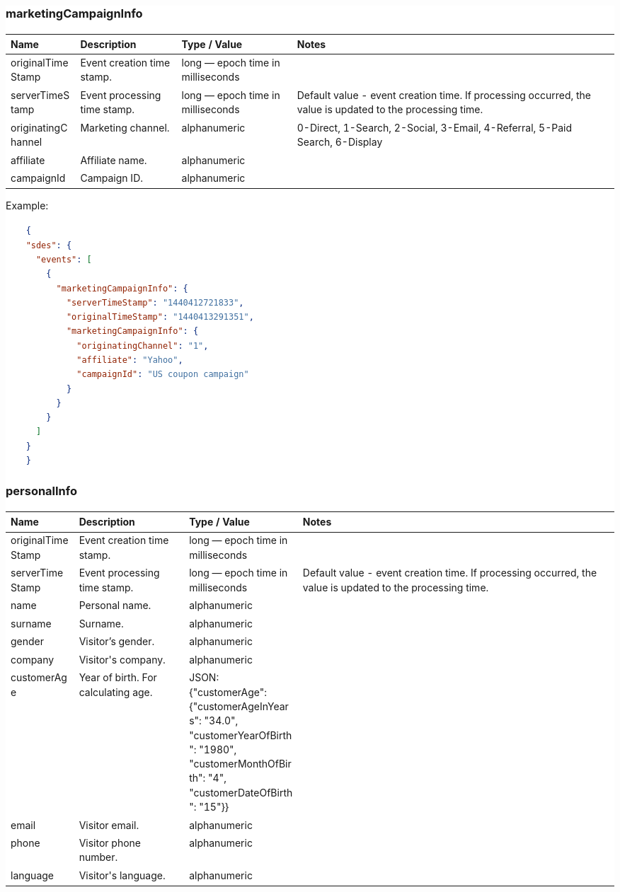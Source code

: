 ###  marketingCampaignInfo

| Name |  Description | Type / Value | Notes |
| :----- | :------- | :------ | :------ |
|originalTimeStamp | Event creation time stamp.| long — epoch time in milliseconds|
|serverTimeStamp | Event processing time stamp.| long — epoch time in milliseconds| Default value - event creation time. If processing occurred, the value is updated to the processing time.
| originatingChannel | Marketing channel. | alphanumeric | 0-Direct, 1-Search, 2-Social, 3-Email, 4-Referral, 5-Paid Search, 6-Display |
| affiliate | Affiliate name. | alphanumeric | |
| campaignId | Campaign ID. | alphanumeric | |

Example:

```json
    {
    "sdes": {
      "events": [
        {
          "marketingCampaignInfo": {
            "serverTimeStamp": "1440412721833",
            "originalTimeStamp": "1440413291351",
            "marketingCampaignInfo": {
              "originatingChannel": "1",
              "affiliate": "Yahoo",
              "campaignId": "US coupon campaign"
            }
          }
        }
      ]
    }
    }
```

###  personalInfo

| Name |  Description | Type / Value | Notes |
| :----- | :------- | :------ | :------ |
|originalTimeStamp | Event creation time stamp.| long — epoch time in milliseconds|
|serverTimeStamp | Event processing time stamp.| long — epoch time in milliseconds| Default value - event creation time. If processing occurred, the value is updated to the processing time.
| name | Personal name. | alphanumeric  |
| surname | Surname. | alphanumeric |
| gender | Visitor’s gender. | alphanumeric |
| company | Visitor's company. | alphanumeric |
| customerAge | Year of birth. For calculating age. | JSON: <br> {"customerAge": <br> {"customerAgeInYears": "34.0", <br> "customerYearOfBirth": "1980",<br>"customerMonthOfBirth": "4",<br>"customerDateOfBirth": "15"}} | |
| email | Visitor email. | alphanumeric | |
| phone | Visitor phone number. | alphanumeric | |
| language | Visitor's language. | alphanumeric | |
